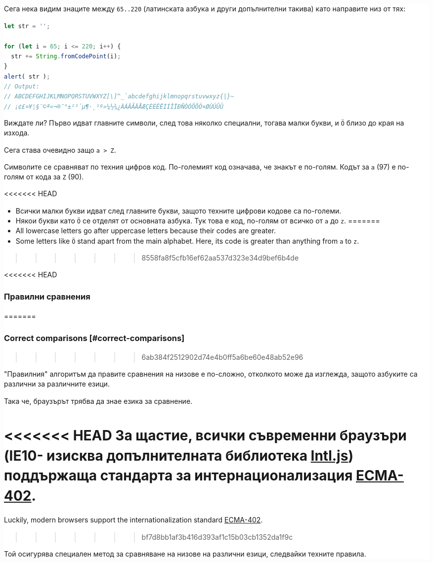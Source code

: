 Сега нека видим знаците между `65..220` (латинската азбука и други допълнителни такива) като направите низ от тях:

```js run
let str = '';

for (let i = 65; i <= 220; i++) {
  str += String.fromCodePoint(i);
}
alert( str );
// Output:
// ABCDEFGHIJKLMNOPQRSTUVWXYZ[\]^_`abcdefghijklmnopqrstuvwxyz{|}~
// ¡¢£¤¥¦§¨©ª«¬­®¯°±²³´µ¶·¸¹º»¼½¾¿ÀÁÂÃÄÅÆÇÈÉÊËÌÍÎÏÐÑÒÓÔÕÖ×ØÙÚÛÜ
```

Виждате ли? Първо идват главните символи, след това няколко специални, тогава малки букви, и `Ö` близо до края на изхода.

Сега става очевидно защо `a > Z`.

Символите се сравняват по техния цифров код. По-големият код означава, че знакът е по-голям. Кодът за `a` (97) е по-голям от кода за `Z` (90).

<<<<<<< HEAD
- Всички малки букви идват след главните букви, защото техните цифрови кодове са по-големи.
- Някои букви като `Ö` се отделят от основната азбука. Тук това е код, по-голям от всичко от `a` до `z`.
=======
- All lowercase letters go after uppercase letters because their codes are greater.
- Some letters like `Ö` stand apart from the main alphabet. Here, its code is greater than anything from `a` to `z`.
>>>>>>> 8558fa8f5cfb16ef62aa537d323e34d9bef6b4de

<<<<<<< HEAD
### Правилни сравнения
=======
### Correct comparisons [#correct-comparisons]
>>>>>>> 6ab384f2512902d74e4b0ff5a6be60e48ab52e96

"Правилния" алгоритъм да правите сравнения на низове е по-сложно, отколкото може да изглежда, защото азбуките са различни за различните езици.

Така че, браузърът трябва да знае езика за сравнение.

<<<<<<< HEAD
За щастие, всички съвременни браузъри (IE10- изисква допълнителната библиотека [Intl.js](https://github.com/andyearnshaw/Intl.js/)) поддържаща стандарта за интернационализация [ECMA-402](http://www.ecma-international.org/ecma-402/1.0/ECMA-402.pdf).
=======
Luckily, modern browsers support the internationalization standard [ECMA-402](https://www.ecma-international.org/publications-and-standards/standards/ecma-402/).
>>>>>>> bf7d8bb1af3b416d393af1c15b03cb1352da1f9c

Той осигурява специален метод за сравняване на низове на различни езици, следвайки техните правила.

